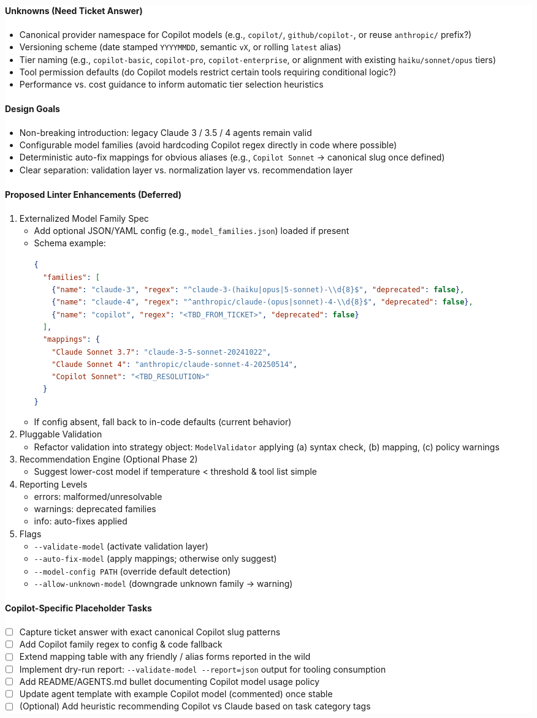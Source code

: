 #### Unknowns (Need Ticket Answer)
- Canonical provider namespace for Copilot models (e.g., `copilot/`, `github/copilot-`, or reuse `anthropic/` prefix?)
- Versioning scheme (date stamped `YYYYMMDD`, semantic `vX`, or rolling `latest` alias)
- Tier naming (e.g., `copilot-basic`, `copilot-pro`, `copilot-enterprise`, or alignment with existing `haiku/sonnet/opus` tiers)
- Tool permission defaults (do Copilot models restrict certain tools requiring conditional logic?)
- Performance vs. cost guidance to inform automatic tier selection heuristics

#### Design Goals
- Non-breaking introduction: legacy Claude 3 / 3.5 / 4 agents remain valid
- Configurable model families (avoid hardcoding Copilot regex directly in code where possible)
- Deterministic auto-fix mappings for obvious aliases (e.g., `Copilot Sonnet` → canonical slug once defined)
- Clear separation: validation layer vs. normalization layer vs. recommendation layer

#### Proposed Linter Enhancements (Deferred)
1. Externalized Model Family Spec
   - Add optional JSON/YAML config (e.g., `model_families.json`) loaded if present
   - Schema example:
     ```json
     {
       "families": [
         {"name": "claude-3", "regex": "^claude-3-(haiku|opus|5-sonnet)-\\d{8}$", "deprecated": false},
         {"name": "claude-4", "regex": "^anthropic/claude-(opus|sonnet)-4-\\d{8}$", "deprecated": false},
         {"name": "copilot", "regex": "<TBD_FROM_TICKET>", "deprecated": false}
       ],
       "mappings": {
         "Claude Sonnet 3.7": "claude-3-5-sonnet-20241022",
         "Claude Sonnet 4": "anthropic/claude-sonnet-4-20250514",
         "Copilot Sonnet": "<TBD_RESOLUTION>"
       }
     }
     ```
   - If config absent, fall back to in-code defaults (current behavior)
2. Pluggable Validation
   - Refactor validation into strategy object: `ModelValidator` applying (a) syntax check, (b) mapping, (c) policy warnings
3. Recommendation Engine (Optional Phase 2)
   - Suggest lower-cost model if temperature < threshold & tool list simple
4. Reporting Levels
   - errors: malformed/unresolvable
   - warnings: deprecated families
   - info: auto-fixes applied
5. Flags
   - `--validate-model` (activate validation layer)
   - `--auto-fix-model` (apply mappings; otherwise only suggest)
   - `--model-config PATH` (override default detection)
   - `--allow-unknown-model` (downgrade unknown family → warning)

#### Copilot-Specific Placeholder Tasks
- [ ] Capture ticket answer with exact canonical Copilot slug patterns
- [ ] Add Copilot family regex to config & code fallback
- [ ] Extend mapping table with any friendly / alias forms reported in the wild
- [ ] Implement dry-run report: `--validate-model --report=json` output for tooling consumption
- [ ] Add README/AGENTS.md bullet documenting Copilot model usage policy
- [ ] Update agent template with example Copilot model (commented) once stable
- [ ] (Optional) Add heuristic recommending Copilot vs Claude based on task category tags
